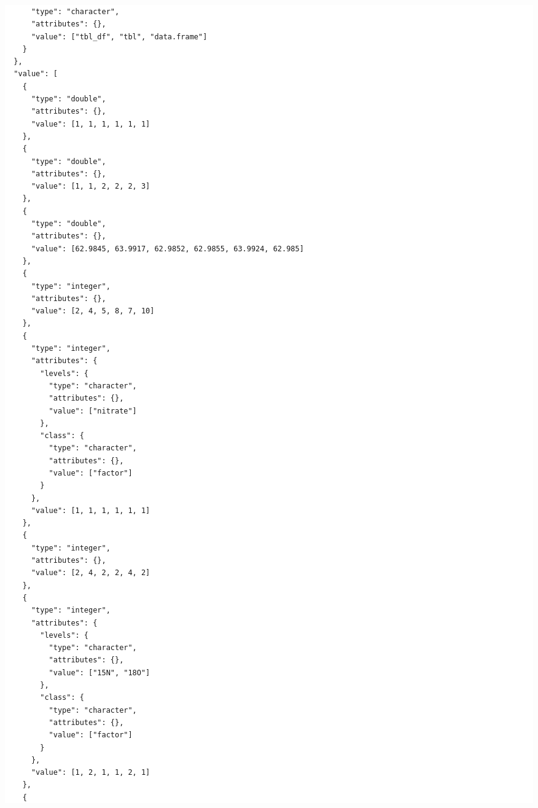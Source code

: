           "type": "character",
          "attributes": {},
          "value": ["tbl_df", "tbl", "data.frame"]
        }
      },
      "value": [
        {
          "type": "double",
          "attributes": {},
          "value": [1, 1, 1, 1, 1, 1]
        },
        {
          "type": "double",
          "attributes": {},
          "value": [1, 1, 2, 2, 2, 3]
        },
        {
          "type": "double",
          "attributes": {},
          "value": [62.9845, 63.9917, 62.9852, 62.9855, 63.9924, 62.985]
        },
        {
          "type": "integer",
          "attributes": {},
          "value": [2, 4, 5, 8, 7, 10]
        },
        {
          "type": "integer",
          "attributes": {
            "levels": {
              "type": "character",
              "attributes": {},
              "value": ["nitrate"]
            },
            "class": {
              "type": "character",
              "attributes": {},
              "value": ["factor"]
            }
          },
          "value": [1, 1, 1, 1, 1, 1]
        },
        {
          "type": "integer",
          "attributes": {},
          "value": [2, 4, 2, 2, 4, 2]
        },
        {
          "type": "integer",
          "attributes": {
            "levels": {
              "type": "character",
              "attributes": {},
              "value": ["15N", "18O"]
            },
            "class": {
              "type": "character",
              "attributes": {},
              "value": ["factor"]
            }
          },
          "value": [1, 2, 1, 1, 2, 1]
        },
        {